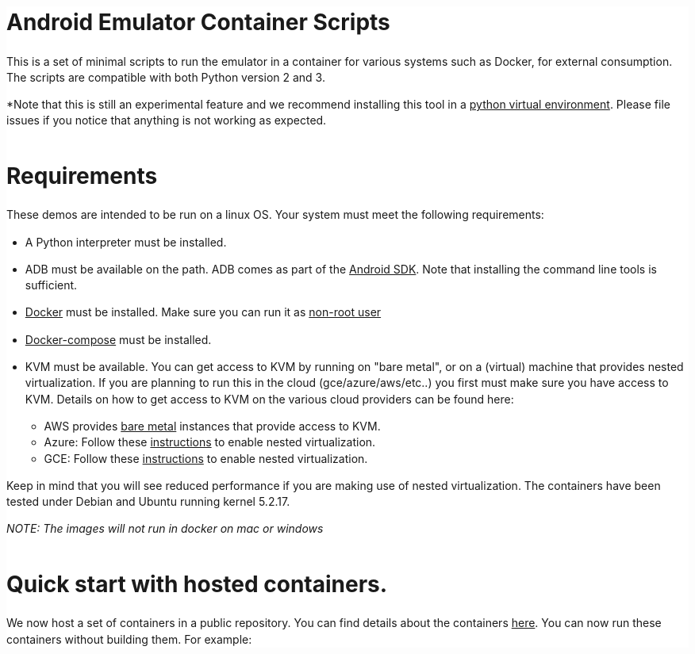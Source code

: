 # Android Emulator Container Scripts

This is a set of minimal scripts to run the emulator in a container for various
systems such as Docker, for external consumption. The scripts are compatible
with both Python version 2 and 3.

*Note that this is still an experimental feature and we recommend installing
this tool in a [python virtual environment](https://docs.python.org/3/tutorial/venv.html).
Please file issues if you notice that anything is not working as expected.

# Requirements

These demos are intended to be run on a linux OS. Your system must meet the
following requirements:

- A Python interpreter must be installed.
- ADB must be available on the path. ADB comes as part of the [Android
  SDK](http://www.androiddocs.com/sdk/installing/index.html). Note that
  installing the command line tools is sufficient.
- [Docker](https://docs.docker.com/v17.12/install/) must be installed. Make
  sure you can run it as [non-root
  user]((https://docs.docker.com/install/linux/linux-postinstall/))
- [Docker-compose](https://docs.docker.com/compose/install/) must be installed.
- KVM must be available. You can get access to KVM by running on "bare metal",
  or on a (virtual) machine that provides nested virtualization. If you are planning to run
  this in the cloud (gce/azure/aws/etc..) you first must make sure you have
  access to KVM. Details on how to get access to KVM on the various cloud
  providers can be found here:

    - AWS provides [bare
      metal](https://aws.amazon.com/about-aws/whats-new/2019/02/introducing-five-new-amazon-ec2-bare-metal-instances/)
      instances that provide access to KVM.
    - Azure: Follow these
      [instructions](https://docs.microsoft.com/en-us/azure/virtual-machines/windows/nested-virtualization)
      to enable nested virtualization.
    - GCE: Follow these
      [instructions](https://cloud.google.com/compute/docs/instances/enable-nested-virtualization-vm-instances)
      to enable nested virtualization.

Keep in mind that you will see reduced performance if you are making use of
nested virtualization. The containers have been tested under Debian and Ubuntu running kernel 5.2.17.

*NOTE: The images will not run in docker on mac or windows*

# Quick start with hosted containers.

We now host a set of containers in a public repository. You can find details about the containers
[here](REGISTRY.MD). You can now run these containers without building them. For example:
